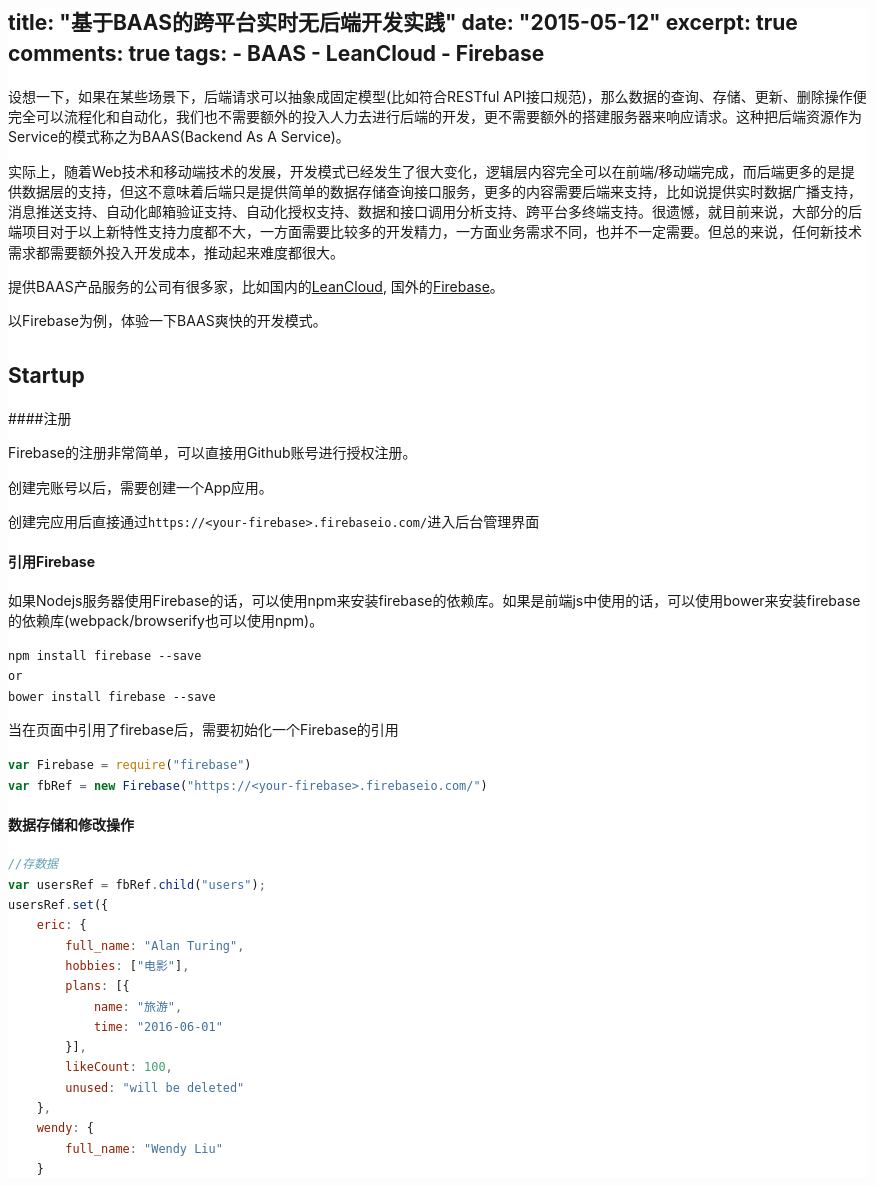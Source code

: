 title: "基于BAAS的跨平台实时无后端开发实践"
date: "2015-05-12"
excerpt: true
comments: true
tags:
    - BAAS
    - LeanCloud
    - Firebase
---

设想一下，如果在某些场景下，后端请求可以抽象成固定模型(比如符合RESTful API接口规范)，那么数据的查询、存储、更新、删除操作便完全可以流程化和自动化，我们也不需要额外的投入人力去进行后端的开发，更不需要额外的搭建服务器来响应请求。这种把后端资源作为Service的模式称之为BAAS(Backend As A Service)。

实际上，随着Web技术和移动端技术的发展，开发模式已经发生了很大变化，逻辑层内容完全可以在前端/移动端完成，而后端更多的是提供数据层的支持，但这不意味着后端只是提供简单的数据存储查询接口服务，更多的内容需要后端来支持，比如说提供实时数据广播支持，消息推送支持、自动化邮箱验证支持、自动化授权支持、数据和接口调用分析支持、跨平台多终端支持。很遗憾，就目前来说，大部分的后端项目对于以上新特性支持力度都不大，一方面需要比较多的开发精力，一方面业务需求不同，也并不一定需要。但总的来说，任何新技术需求都需要额外投入开发成本，推动起来难度都很大。

提供BAAS产品服务的公司有很多家，比如国内的[LeanCloud](https://leancloud.cn/), 国外的[Firebase](https://www.firebase.com/)。

以Firebase为例，体验一下BAAS爽快的开发模式。

## Startup

####注册

Firebase的注册非常简单，可以直接用Github账号进行授权注册。

创建完账号以后，需要创建一个App应用。

创建完应用后直接通过`https://<your-firebase>.firebaseio.com/`进入后台管理界面



#### 引用Firebase

如果Nodejs服务器使用Firebase的话，可以使用npm来安装firebase的依赖库。如果是前端js中使用的话，可以使用bower来安装firebase的依赖库(webpack/browserify也可以使用npm)。

```
npm install firebase --save
or
bower install firebase --save
```

当在页面中引用了firebase后，需要初始化一个Firebase的引用

```javascript
var Firebase = require("firebase")
var fbRef = new Firebase("https://<your-firebase>.firebaseio.com/")
```

#### 数据存储和修改操作

```javascript
//存数据
var usersRef = fbRef.child("users");
usersRef.set({
    eric: {
        full_name: "Alan Turing",
        hobbies: ["电影"],
        plans: [{
            name: "旅游",
            time: "2016-06-01"
        }],
        likeCount: 100,
        unused: "will be deleted"
    },
    wendy: {
        full_name: "Wendy Liu"
    }
```